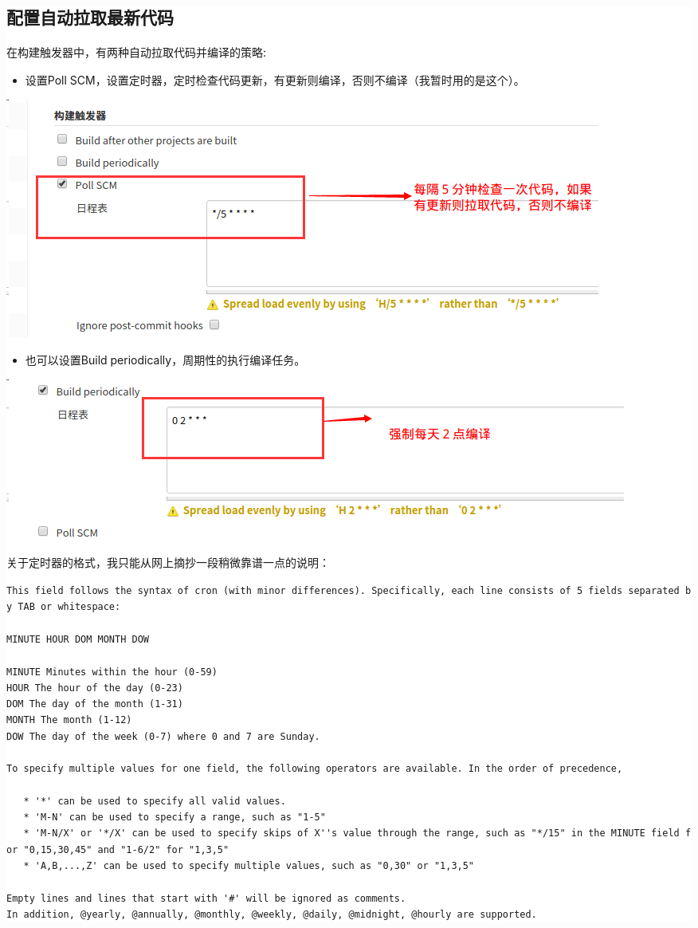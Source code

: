 ## 配置自动拉取最新代码
在构建触发器中，有两种自动拉取代码并编译的策略:

* 设置Poll SCM，设置定时器，定时检查代码更新，有更新则编译，否则不编译（我暂时用的是这个）。

![](jenkins-android-ios/jenkins-3.png)

* 也可以设置Build periodically，周期性的执行编译任务。

![](jenkins-android-ios/jenkins-4.png)

关于定时器的格式，我只能从网上摘抄一段稍微靠谱一点的说明：

```
This field follows the syntax of cron (with minor differences). Specifically, each line consists of 5 fields separated by TAB or whitespace:

MINUTE HOUR DOM MONTH DOW

MINUTE Minutes within the hour (0-59)
HOUR The hour of the day (0-23)
DOM The day of the month (1-31)
MONTH The month (1-12)
DOW The day of the week (0-7) where 0 and 7 are Sunday.

To specify multiple values for one field, the following operators are available. In the order of precedence,

   * '*' can be used to specify all valid values.
   * 'M-N' can be used to specify a range, such as "1-5"
   * 'M-N/X' or '*/X' can be used to specify skips of X''s value through the range, such as "*/15" in the MINUTE field for "0,15,30,45" and "1-6/2" for "1,3,5"
   * 'A,B,...,Z' can be used to specify multiple values, such as "0,30" or "1,3,5"

Empty lines and lines that start with '#' will be ignored as comments.
In addition, @yearly, @annually, @monthly, @weekly, @daily, @midnight, @hourly are supported.
```
